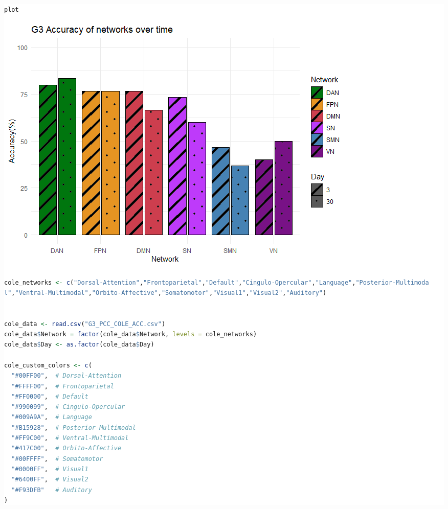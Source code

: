 ``` r
plot
```

![](fig4_networks_gradients_accuracy_files/figure-gfm/unnamed-chunk-6-1.png)

``` r
cole_networks <- c("Dorsal-Attention","Frontoparietal","Default","Cingulo-Opercular","Language","Posterior-Multimodal","Ventral-Multimodal","Orbito-Affective","Somatomotor","Visual1","Visual2","Auditory")


cole_data <- read.csv("G3_PCC_COLE_ACC.csv")
cole_data$Network = factor(cole_data$Network, levels = cole_networks)
cole_data$Day <- as.factor(cole_data$Day)

cole_custom_colors <- c(
  "#00FF00",  # Dorsal-Attention
  "#FFFF00",  # Frontoparietal
  "#FF0000",  # Default
  "#990099",  # Cingulo-Opercular
  "#009A9A",  # Language
  "#B15928",  # Posterior-Multimodal
  "#FF9C00",  # Ventral-Multimodal
  "#417C00",  # Orbito-Affective
  "#00FFFF",  # Somatomotor
  "#0000FF",  # Visual1
  "#6400FF",  # Visual2
  "#F93DFB"   # Auditory
)
```
